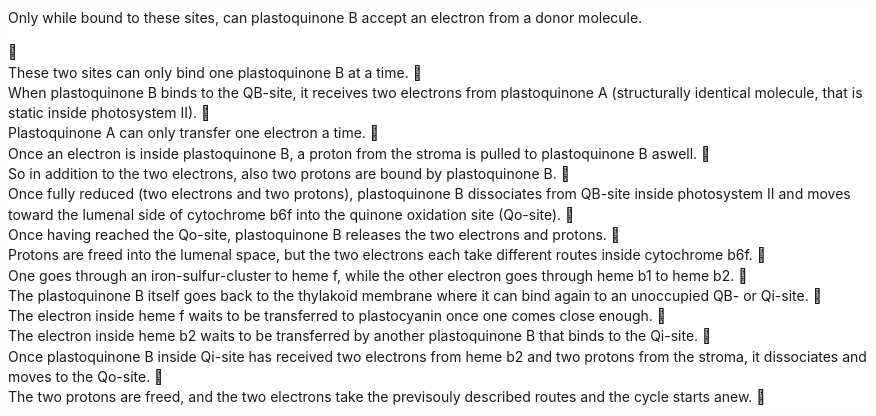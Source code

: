 Only while bound to these sites, can plastoquinone B accept an electron from a donor molecule.
   <details style="display:inline;"><summary style="display:inline; cursor:pointer;">🔎</summary></details>
These two sites can only bind one plastoquinone B at a time.
   <details style="display:inline;"><summary style="display:inline; cursor:pointer;">🔎</summary></details>
When plastoquinone B binds to the QB-site, it receives two electrons from plastoquinone A (structurally identical molecule, that is static inside photosystem II).
   <details style="display:inline;"><summary style="display:inline; cursor:pointer;">🔎</summary></details>
Plastoquinone A can only transfer one electron a time.
   <details style="display:inline;"><summary style="display:inline; cursor:pointer;">🔎</summary></details>
Once an electron is inside plastoquinone B, a proton from the stroma is pulled to plastoquinone B aswell.
   <details style="display:inline;"><summary style="display:inline; cursor:pointer;">🔎</summary></details>
So in addition to the two electrons, also two protons are bound by plastoquinone B.
   <details style="display:inline;"><summary style="display:inline; cursor:pointer;">🔎</summary></details>
Once fully reduced (two electrons and two protons), plastoquinone B dissociates from QB-site inside photosystem II and moves toward the lumenal side of cytochrome b6f into the quinone oxidation site (Qo-site).
   <details style="display:inline;"><summary style="display:inline; cursor:pointer;">🔎</summary></details>
Once having reached the Qo-site, plastoquinone B releases the two electrons and protons.
   <details style="display:inline;"><summary style="display:inline; cursor:pointer;">🔎</summary></details>
Protons are freed into the lumenal space, but the two electrons each take different routes inside cytochrome b6f.
   <details style="display:inline;"><summary style="display:inline; cursor:pointer;">🔎</summary></details>
One goes through an iron-sulfur-cluster to heme f, while the other electron goes through heme b1 to heme b2.
   <details style="display:inline;"><summary style="display:inline; cursor:pointer;">🔎</summary></details>
The plastoquinone B itself goes back to the thylakoid membrane where it can bind again to an unoccupied QB- or Qi-site.
   <details style="display:inline;"><summary style="display:inline; cursor:pointer;">🔎</summary></details>
The electron inside heme f waits to be transferred to plastocyanin once one comes close enough.
   <details style="display:inline;"><summary style="display:inline; cursor:pointer;">🔎</summary></details>
The electron inside heme b2 waits to be transferred by another plastoquinone B that binds to the Qi-site.
   <details style="display:inline;"><summary style="display:inline; cursor:pointer;">🔎</summary></details>
Once plastoquinone B inside Qi-site has received two electrons from heme b2 and two protons from the stroma, it dissociates and moves to the Qo-site.
   <details style="display:inline;"><summary style="display:inline; cursor:pointer;">🔎</summary></details>
The two protons are freed, and the two electrons take the previsouly described routes and the cycle starts anew.
   <details style="display:inline;"><summary style="display:inline; cursor:pointer;">🔎</summary></details>

